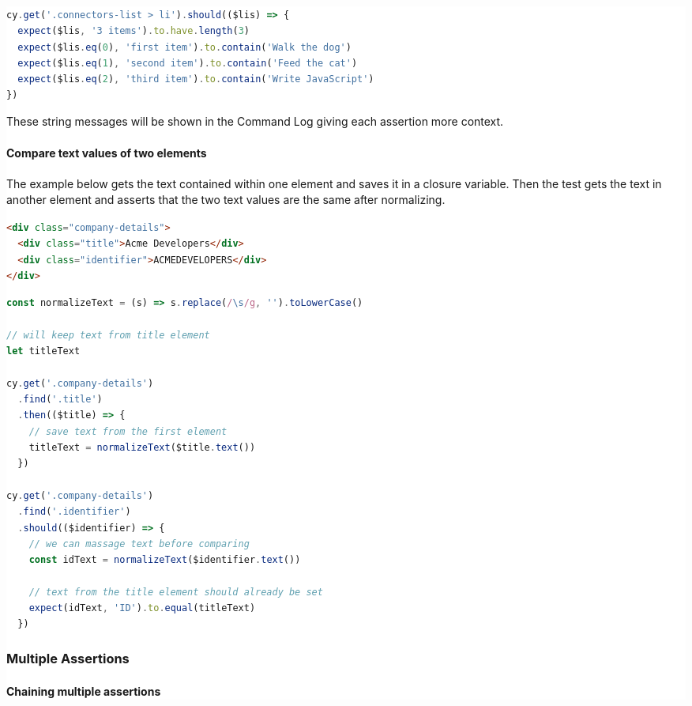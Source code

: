 ```javascript
cy.get('.connectors-list > li').should(($lis) => {
  expect($lis, '3 items').to.have.length(3)
  expect($lis.eq(0), 'first item').to.contain('Walk the dog')
  expect($lis.eq(1), 'second item').to.contain('Feed the cat')
  expect($lis.eq(2), 'third item').to.contain('Write JavaScript')
})
```

These string messages will be shown in the Command Log giving each assertion
more context.

<DocsImage src="/img/api/should/expect-with-message.png" alt="Expect assertions with messages" />

#### Compare text values of two elements

The example below gets the text contained within one element and saves it in a
closure variable. Then the test gets the text in another element and asserts
that the two text values are the same after normalizing.

```html
<div class="company-details">
  <div class="title">Acme Developers</div>
  <div class="identifier">ACMEDEVELOPERS</div>
</div>
```

```javascript
const normalizeText = (s) => s.replace(/\s/g, '').toLowerCase()

// will keep text from title element
let titleText

cy.get('.company-details')
  .find('.title')
  .then(($title) => {
    // save text from the first element
    titleText = normalizeText($title.text())
  })

cy.get('.company-details')
  .find('.identifier')
  .should(($identifier) => {
    // we can massage text before comparing
    const idText = normalizeText($identifier.text())

    // text from the title element should already be set
    expect(idText, 'ID').to.equal(titleText)
  })
```

### Multiple Assertions

#### Chaining multiple assertions
